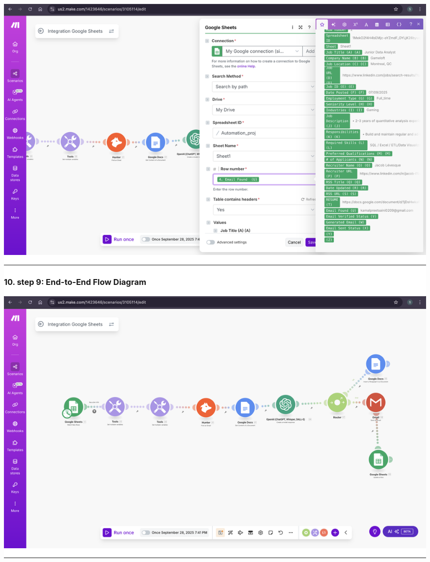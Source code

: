 ![Update Sheet](images/step8.png)

---

### 10. step 9: End-to-End Flow Diagram

![Recruiter Outreach Flow](<images/end-to-end flow.png>)

---